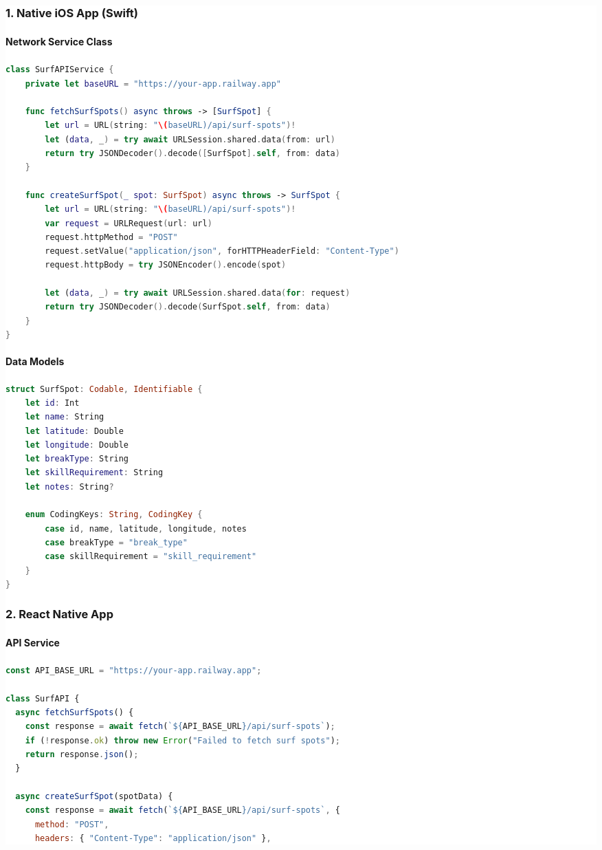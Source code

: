 ### 1. Native iOS App (Swift)

#### Network Service Class

```swift
class SurfAPIService {
    private let baseURL = "https://your-app.railway.app"

    func fetchSurfSpots() async throws -> [SurfSpot] {
        let url = URL(string: "\(baseURL)/api/surf-spots")!
        let (data, _) = try await URLSession.shared.data(from: url)
        return try JSONDecoder().decode([SurfSpot].self, from: data)
    }

    func createSurfSpot(_ spot: SurfSpot) async throws -> SurfSpot {
        let url = URL(string: "\(baseURL)/api/surf-spots")!
        var request = URLRequest(url: url)
        request.httpMethod = "POST"
        request.setValue("application/json", forHTTPHeaderField: "Content-Type")
        request.httpBody = try JSONEncoder().encode(spot)

        let (data, _) = try await URLSession.shared.data(for: request)
        return try JSONDecoder().decode(SurfSpot.self, from: data)
    }
}
```

#### Data Models

```swift
struct SurfSpot: Codable, Identifiable {
    let id: Int
    let name: String
    let latitude: Double
    let longitude: Double
    let breakType: String
    let skillRequirement: String
    let notes: String?

    enum CodingKeys: String, CodingKey {
        case id, name, latitude, longitude, notes
        case breakType = "break_type"
        case skillRequirement = "skill_requirement"
    }
}
```

### 2. React Native App

#### API Service

```javascript
const API_BASE_URL = "https://your-app.railway.app";

class SurfAPI {
  async fetchSurfSpots() {
    const response = await fetch(`${API_BASE_URL}/api/surf-spots`);
    if (!response.ok) throw new Error("Failed to fetch surf spots");
    return response.json();
  }

  async createSurfSpot(spotData) {
    const response = await fetch(`${API_BASE_URL}/api/surf-spots`, {
      method: "POST",
      headers: { "Content-Type": "application/json" },
```